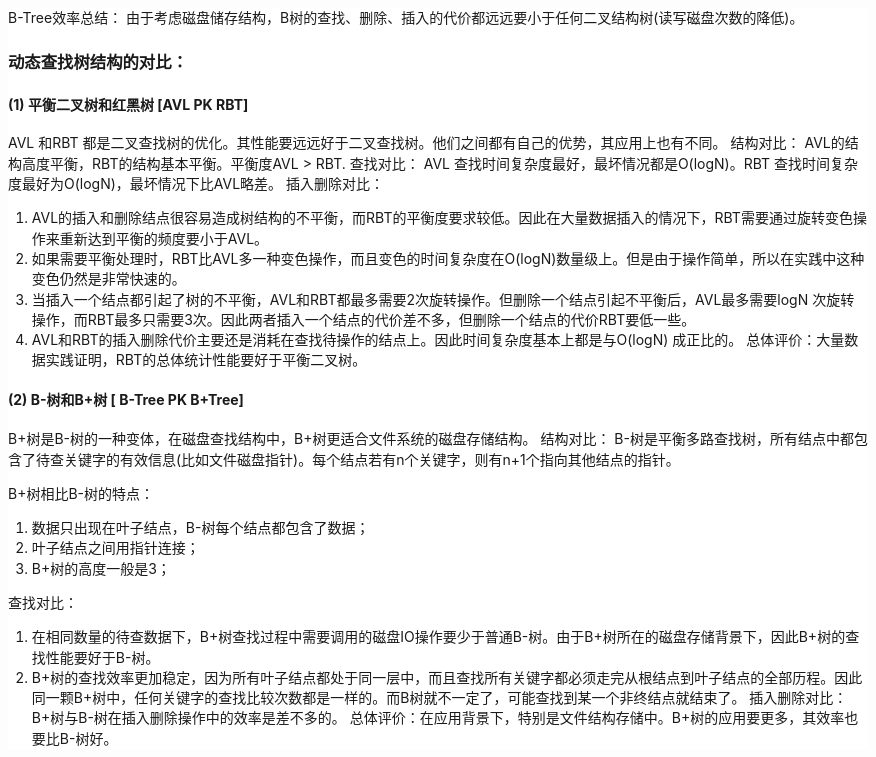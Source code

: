 B-Tree效率总结：
由于考虑磁盘储存结构，B树的查找、删除、插入的代价都远远要小于任何二叉结构树(读写磁盘次数的降低)。

### 动态查找树结构的对比：

#### (1) 平衡二叉树和红黑树 [AVL PK RBT]

AVL 和RBT 都是二叉查找树的优化。其性能要远远好于二叉查找树。他们之间都有自己的优势，其应用上也有不同。 
结构对比： AVL的结构高度平衡，RBT的结构基本平衡。平衡度AVL > RBT. 
查找对比： AVL 查找时间复杂度最好，最坏情况都是O(logN)。RBT 查找时间复杂度最好为O(logN)，最坏情况下比AVL略差。 
插入删除对比： 

1. AVL的插入和删除结点很容易造成树结构的不平衡，而RBT的平衡度要求较低。因此在大量数据插入的情况下，RBT需要通过旋转变色操作来重新达到平衡的频度要小于AVL。 
2. 如果需要平衡处理时，RBT比AVL多一种变色操作，而且变色的时间复杂度在O(logN)数量级上。但是由于操作简单，所以在实践中这种变色仍然是非常快速的。 
3. 当插入一个结点都引起了树的不平衡，AVL和RBT都最多需要2次旋转操作。但删除一个结点引起不平衡后，AVL最多需要logN 次旋转操作，而RBT最多只需要3次。因此两者插入一个结点的代价差不多，但删除一个结点的代价RBT要低一些。 
4. AVL和RBT的插入删除代价主要还是消耗在查找待操作的结点上。因此时间复杂度基本上都是与O(logN) 成正比的。 
  总体评价：大量数据实践证明，RBT的总体统计性能要好于平衡二叉树。

#### (2) B-树和B+树 [ B-Tree PK B+Tree]

B+树是B-树的一种变体，在磁盘查找结构中，B+树更适合文件系统的磁盘存储结构。 
结构对比： 
B-树是平衡多路查找树，所有结点中都包含了待查关键字的有效信息(比如文件磁盘指针)。每个结点若有n个关键字，则有n+1个指向其他结点的指针。

B+树相比B-树的特点： 
1. 数据只出现在叶子结点，B-树每个结点都包含了数据； 
2. 叶子结点之间用指针连接； 
3. B+树的高度一般是3；

查找对比： 
1. 在相同数量的待查数据下，B+树查找过程中需要调用的磁盘IO操作要少于普通B-树。由于B+树所在的磁盘存储背景下，因此B+树的查找性能要好于B-树。 
2. B+树的查找效率更加稳定，因为所有叶子结点都处于同一层中，而且查找所有关键字都必须走完从根结点到叶子结点的全部历程。因此同一颗B+树中，任何关键字的查找比较次数都是一样的。而B树就不一定了，可能查找到某一个非终结点就结束了。 
  插入删除对比： B+树与B-树在插入删除操作中的效率是差不多的。 
  总体评价：在应用背景下，特别是文件结构存储中。B+树的应用要更多，其效率也要比B-树好。